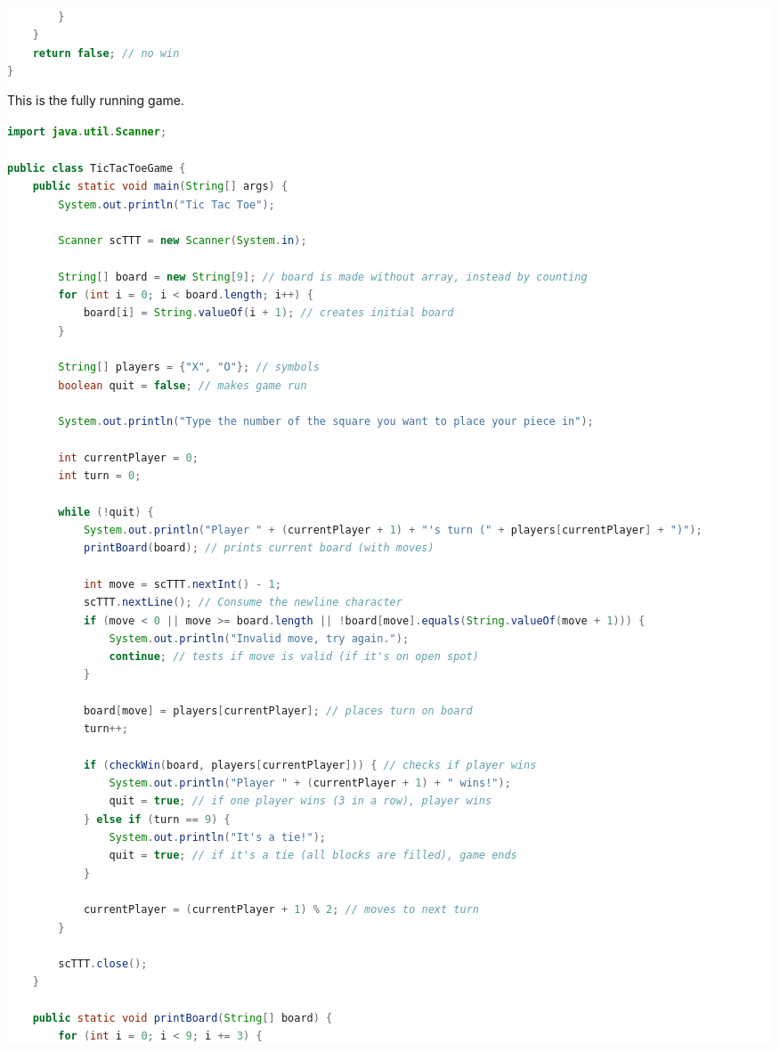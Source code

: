 ```java
        }
    }
    return false; // no win
}
```

This is the fully running game.


```java
import java.util.Scanner;

public class TicTacToeGame {
    public static void main(String[] args) {
        System.out.println("Tic Tac Toe");

        Scanner scTTT = new Scanner(System.in);

        String[] board = new String[9]; // board is made without array, instead by counting
        for (int i = 0; i < board.length; i++) {
            board[i] = String.valueOf(i + 1); // creates initial board
        }

        String[] players = {"X", "O"}; // symbols
        boolean quit = false; // makes game run

        System.out.println("Type the number of the square you want to place your piece in");

        int currentPlayer = 0;
        int turn = 0;

        while (!quit) {
            System.out.println("Player " + (currentPlayer + 1) + "'s turn (" + players[currentPlayer] + ")");
            printBoard(board); // prints current board (with moves)

            int move = scTTT.nextInt() - 1;
            scTTT.nextLine(); // Consume the newline character
            if (move < 0 || move >= board.length || !board[move].equals(String.valueOf(move + 1))) {
                System.out.println("Invalid move, try again.");
                continue; // tests if move is valid (if it's on open spot)
            }

            board[move] = players[currentPlayer]; // places turn on board
            turn++;

            if (checkWin(board, players[currentPlayer])) { // checks if player wins
                System.out.println("Player " + (currentPlayer + 1) + " wins!");
                quit = true; // if one player wins (3 in a row), player wins
            } else if (turn == 9) {
                System.out.println("It's a tie!");
                quit = true; // if it's a tie (all blocks are filled), game ends
            }

            currentPlayer = (currentPlayer + 1) % 2; // moves to next turn
        }

        scTTT.close();
    }

    public static void printBoard(String[] board) {
        for (int i = 0; i < 9; i += 3) {
```